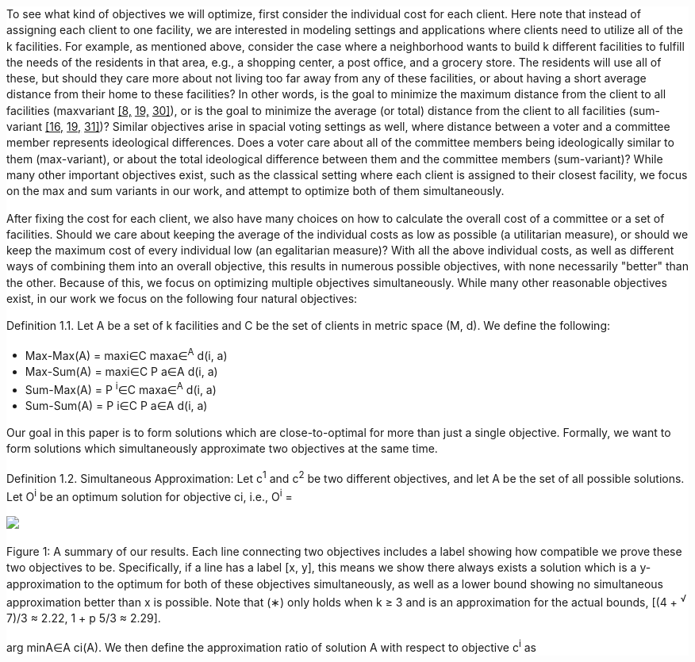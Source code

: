 To see what kind of objectives we will optimize, first consider the individual cost for each client. Here note that instead of assigning each client to one facility, we are interested in modeling settings and applications where clients need to utilize all of the k facilities. For example, as mentioned above, consider the case where a neighborhood wants to build k different facilities to fulfill the needs of the residents in that area, e.g., a shopping center, a post office, and a grocery store. The residents will use all of these, but should they care more about not living too far away from any of these facilities, or about having a short average distance from their home to these facilities? In other words, is the goal to minimize the maximum distance from the client to all facilities (maxvariant [\[8,](#page-25-3) [19,](#page-26-3) [30\]](#page-26-4)), or is the goal to minimize the average (or total) distance from the client to all facilities (sum-variant [\[16,](#page-25-4) [19,](#page-26-3) [31\]](#page-26-5))? Similar objectives arise in spacial voting settings as well, where distance between a voter and a committee member represents ideological differences. Does a voter care about all of the committee members being ideologically similar to them (max-variant), or about the total ideological difference between them and the committee members (sum-variant)? While many other important objectives exist, such as the classical setting where each client is assigned to their closest facility, we focus on the max and sum variants in our work, and attempt to optimize both of them simultaneously.

After fixing the cost for each client, we also have many choices on how to calculate the overall cost of a committee or a set of facilities. Should we care about keeping the average of the individual costs as low as possible (a utilitarian measure), or should we keep the maximum cost of every individual low (an egalitarian measure)? With all the above individual costs, as well as different ways of combining them into an overall objective, this results in numerous possible objectives, with none necessarily "better" than the other. Because of this, we focus on optimizing multiple objectives simultaneously. While many other reasonable objectives exist, in our work we focus on the following four natural objectives:

<span id="page-1-0"></span>Definition 1.1. Let A be a set of k facilities and C be the set of clients in metric space (M, d). We define the following:

- Max-Max(A) = maxi∈C maxa∈<sup>A</sup> d(i, a)
- Max-Sum(A) = maxi∈C P a∈A d(i, a)
- Sum-Max(A) = P <sup>i</sup>∈C maxa∈<sup>A</sup> d(i, a)
- Sum-Sum(A) = P i∈C P a∈A d(i, a)

Our goal in this paper is to form solutions which are close-to-optimal for more than just a single objective. Formally, we want to form solutions which simultaneously approximate two objectives at the same time.

Definition 1.2. Simultaneous Approximation: Let c<sup>1</sup> and c<sup>2</sup> be two different objectives, and let A be the set of all possible solutions. Let O<sup>i</sup> be an optimum solution for objective ci, i.e., O<sup>i</sup> =

![](_page_2_Figure_0.jpeg)

<span id="page-2-0"></span>Figure 1: A summary of our results. Each line connecting two objectives includes a label showing how compatible we prove these two objectives to be. Specifically, if a line has a label [x, y], this means we show there always exists a solution which is a y-approximation to the optimum for both of these objectives simultaneously, as well as a lower bound showing no simultaneous approximation better than x is possible. Note that (∗) only holds when k ≥ 3 and is an approximation for the actual bounds, [(4 + <sup>√</sup> 7)/3 ≈ 2.22, 1 + p 5/3 ≈ 2.29].

arg minA∈A ci(A). We then define the approximation ratio of solution A with respect to objective c<sup>i</sup> as
